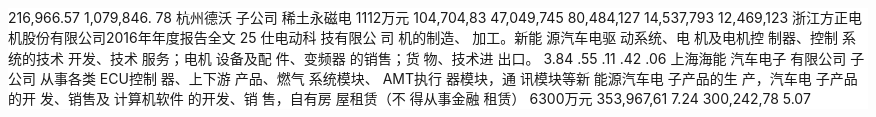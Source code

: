216,966.57
1,079,846.
78
杭州德沃
子公司
稀土永磁电
1112万元
104,704,83
47,049,745
80,484,127
14,537,793
12,469,123
浙江方正电机股份有限公司2016年年度报告全文
25
仕电动科
技有限公
司
机的制造、
加工。新能
源汽车电驱
动系统、电
机及电机控
制器、控制
系统的技术
开发、技术
服务；电机
设备及配
件、变频器
的销售；货
物、技术进
出口。
3.84
.55
.11
.42
.06
上海海能
汽车电子
有限公司
子公司
从事各类
ECU控制
器、上下游
产品、燃气
系统模块、
AMT执行
器模块，通
讯模块等新
能源汽车电
子产品的生
产，汽车电
子产品的开
发、销售及
计算机软件
的开发、销
售，自有房
屋租赁（不
得从事金融
租赁）
6300万元
353,967,61
7.24
300,242,78
5.07